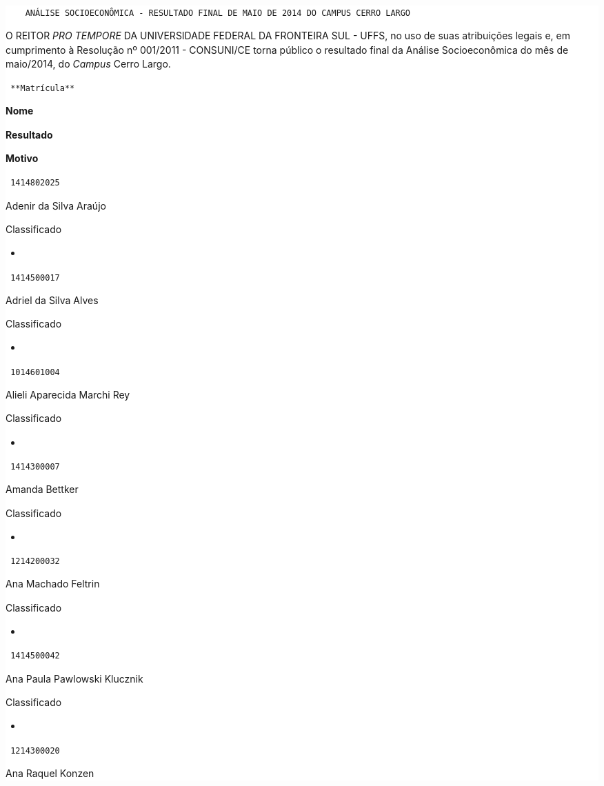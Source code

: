         ANÁLISE SOCIOECONÔMICA - RESULTADO FINAL DE MAIO DE 2014 DO CAMPUS CERRO LARGO  

O REITOR *PRO TEMPORE* DA UNIVERSIDADE FEDERAL DA FRONTEIRA SUL - UFFS, no uso de suas atribuições legais e, em cumprimento à Resolução nº 001/2011 - CONSUNI/CE torna público o resultado final da Análise Socioeconômica do mês de maio/2014, do *Campus* Cerro Largo.

     **Matrícula**

   **Nome**

   **Resultado**

   **Motivo**

     1414802025

   Adenir da Silva Araújo

   Classificado

   -

     1414500017

   Adriel da Silva Alves

   Classificado

   -

     1014601004

   Alieli Aparecida Marchi Rey

   Classificado

   -

     1414300007

   Amanda Bettker

   Classificado

   -

     1214200032

   Ana Machado Feltrin

   Classificado

   -

     1414500042

   Ana Paula Pawlowski Klucznik

   Classificado

   -

     1214300020

   Ana Raquel Konzen

